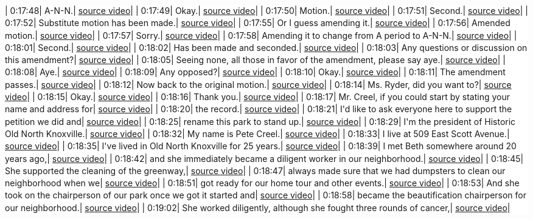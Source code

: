 | 0:17:48| A-N-N.| [source video](https://archive.org/details/city-council-r-265-221115?start=1068)|
| 0:17:49| Okay.| [source video](https://archive.org/details/city-council-r-265-221115?start=1069)|
| 0:17:50| Motion.| [source video](https://archive.org/details/city-council-r-265-221115?start=1070)|
| 0:17:51| Second.| [source video](https://archive.org/details/city-council-r-265-221115?start=1071)|
| 0:17:52| Substitute motion has been made.| [source video](https://archive.org/details/city-council-r-265-221115?start=1072)|
| 0:17:55| Or I guess amending it.| [source video](https://archive.org/details/city-council-r-265-221115?start=1075)|
| 0:17:56| Amended motion.| [source video](https://archive.org/details/city-council-r-265-221115?start=1076)|
| 0:17:57| Sorry.| [source video](https://archive.org/details/city-council-r-265-221115?start=1077)|
| 0:17:58| Amending it to change from A period to A-N-N.| [source video](https://archive.org/details/city-council-r-265-221115?start=1078)|
| 0:18:01| Second.| [source video](https://archive.org/details/city-council-r-265-221115?start=1081)|
| 0:18:02| Has been made and seconded.| [source video](https://archive.org/details/city-council-r-265-221115?start=1082)|
| 0:18:03| Any questions or discussion on this amendment?| [source video](https://archive.org/details/city-council-r-265-221115?start=1083)|
| 0:18:05| Seeing none, all those in favor of the amendment, please say aye.| [source video](https://archive.org/details/city-council-r-265-221115?start=1085)|
| 0:18:08| Aye.| [source video](https://archive.org/details/city-council-r-265-221115?start=1088)|
| 0:18:09| Any opposed?| [source video](https://archive.org/details/city-council-r-265-221115?start=1089)|
| 0:18:10| Okay.| [source video](https://archive.org/details/city-council-r-265-221115?start=1090)|
| 0:18:11| The amendment passes.| [source video](https://archive.org/details/city-council-r-265-221115?start=1091)|
| 0:18:12| Now back to the original motion.| [source video](https://archive.org/details/city-council-r-265-221115?start=1092)|
| 0:18:14| Ms. Ryder, did you want to?| [source video](https://archive.org/details/city-council-r-265-221115?start=1094)|
| 0:18:15| Okay.| [source video](https://archive.org/details/city-council-r-265-221115?start=1095)|
| 0:18:16| Thank you.| [source video](https://archive.org/details/city-council-r-265-221115?start=1096)|
| 0:18:17| Mr. Creel, if you could start by stating your name and address for| [source video](https://archive.org/details/city-council-r-265-221115?start=1097)|
| 0:18:20| the record.| [source video](https://archive.org/details/city-council-r-265-221115?start=1100)|
| 0:18:21| I'd like to ask everyone here to support the petition we did and| [source video](https://archive.org/details/city-council-r-265-221115?start=1101)|
| 0:18:25| rename this park to stand up.| [source video](https://archive.org/details/city-council-r-265-221115?start=1105)|
| 0:18:29| I'm the president of Historic Old North Knoxville.| [source video](https://archive.org/details/city-council-r-265-221115?start=1109)|
| 0:18:32| My name is Pete Creel.| [source video](https://archive.org/details/city-council-r-265-221115?start=1112)|
| 0:18:33| I live at 509 East Scott Avenue.| [source video](https://archive.org/details/city-council-r-265-221115?start=1113)|
| 0:18:35| I've lived in Old North Knoxville for 25 years.| [source video](https://archive.org/details/city-council-r-265-221115?start=1115)|
| 0:18:39| I met Beth somewhere around 20 years ago,| [source video](https://archive.org/details/city-council-r-265-221115?start=1119)|
| 0:18:42| and she immediately became a diligent worker in our neighborhood.| [source video](https://archive.org/details/city-council-r-265-221115?start=1122)|
| 0:18:45| She supported the cleaning of the greenway,| [source video](https://archive.org/details/city-council-r-265-221115?start=1125)|
| 0:18:47| always made sure that we had dumpsters to clean our neighborhood when we| [source video](https://archive.org/details/city-council-r-265-221115?start=1127)|
| 0:18:51| got ready for our home tour and other events.| [source video](https://archive.org/details/city-council-r-265-221115?start=1131)|
| 0:18:53| And she took on the chairperson of our park once we got it started and| [source video](https://archive.org/details/city-council-r-265-221115?start=1133)|
| 0:18:58| became the beautification chairperson for our neighborhood.| [source video](https://archive.org/details/city-council-r-265-221115?start=1138)|
| 0:19:02| She worked diligently, although she fought three rounds of cancer,| [source video](https://archive.org/details/city-council-r-265-221115?start=1142)|